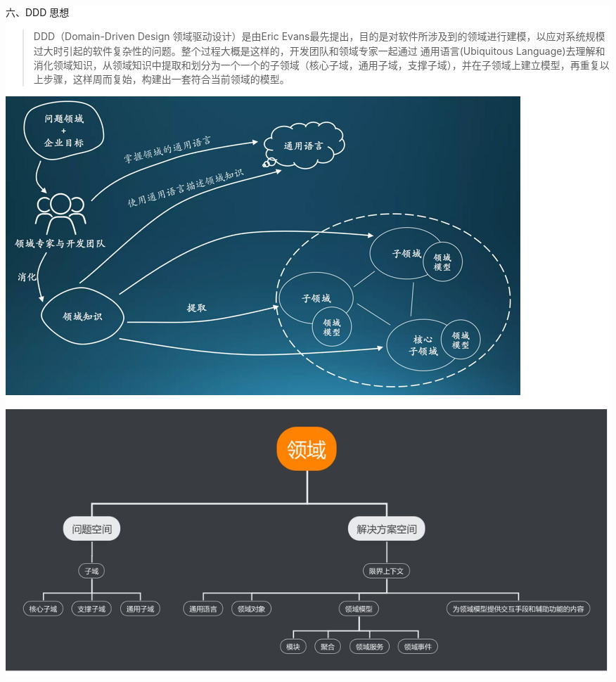 

六、DDD 思想

> DDD（Domain-Driven Design 领域驱动设计）是由Eric Evans最先提出，目的是对软件所涉及到的领域进行建模，以应对系统规模过大时引起的软件复杂性的问题。整个过程大概是这样的，开发团队和领域专家一起通过 通用语言(Ubiquitous Language)去理解和消化领域知识，从领域知识中提取和划分为一个一个的子领域（核心子域，通用子域，支撑子域），并在子领域上建立模型，再重复以上步骤，这样周而复始，构建出一套符合当前领域的模型。

![DDD 设计](/assets/img/2021-04-01-code-design-princples-1.png)

![DDD 设计](/assets/img/2021-04-01-code-design-princples-3.jpeg)

